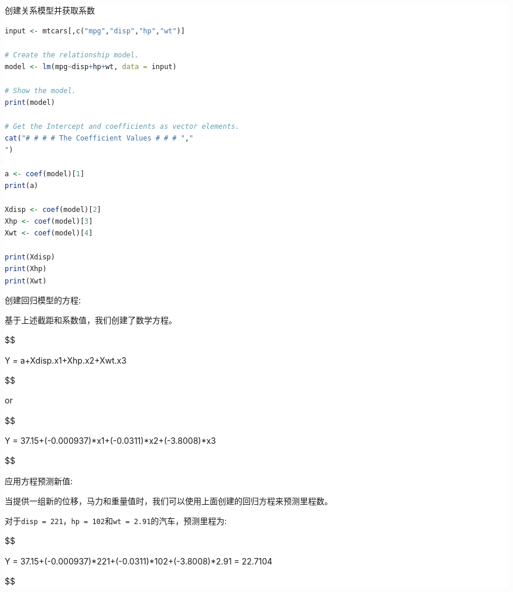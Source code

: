 创建关系模型并获取系数

```R
input <- mtcars[,c("mpg","disp","hp","wt")]

# Create the relationship model.
model <- lm(mpg~disp+hp+wt, data = input)

# Show the model.
print(model)

# Get the Intercept and coefficients as vector elements.
cat("# # # # The Coefficient Values # # # ","
")

a <- coef(model)[1]
print(a)

Xdisp <- coef(model)[2]
Xhp <- coef(model)[3]
Xwt <- coef(model)[4]

print(Xdisp)
print(Xhp)
print(Xwt)
```

创建回归模型的方程:

基于上述截距和系数值，我们创建了数学方程。


$$

Y = a+Xdisp.x1+Xhp.x2+Xwt.x3

$$

or

$$

Y = 37.15+(-0.000937)*x1+(-0.0311)*x2+(-3.8008)*x3

$$


应用方程预测新值:

当提供一组新的位移，马力和重量值时，我们可以使用上面创建的回归方程来预测里程数。

对于`disp = 221`，`hp = 102`和`wt = 2.91`的汽车，预测里程为:


$$

Y = 37.15+(-0.000937)*221+(-0.0311)*102+(-3.8008)*2.91 = 22.7104

$$
